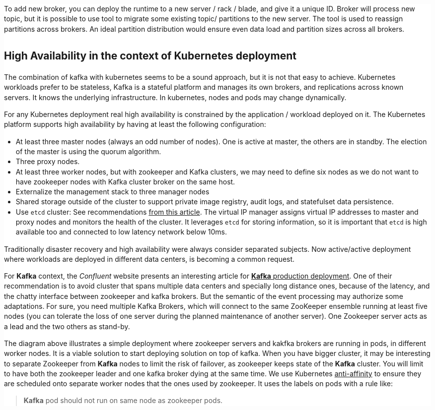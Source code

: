 To add new broker, you can deploy the runtime to a new server / rack / blade, and give it a unique ID. Broker will process new topic, but it is possible to use tool to migrate some existing topic/ partitions to the new server. The tool is used to reassign partitions across brokers. An ideal partition distribution would ensure even data load and partition sizes across all brokers.

## High Availability in the context of Kubernetes deployment

The combination of kafka with kubernetes seems to be a sound approach, but it is not that easy to achieve. Kubernetes workloads prefer to be stateless, Kafka is a stateful platform and manages its own brokers, and replications across known servers. It knows the underlying infrastructure. In kubernetes, nodes and pods may change dynamically.

For any Kubernetes deployment real high availability is constrained by the application / workload deployed on it. The Kubernetes platform supports high availability by having at least the following configuration:

* At least three master nodes (always an odd number of nodes). One is active at master, the others are in standby. The election of the master is using the quorum algorithm.
* Three proxy nodes.
* At least three worker nodes, but with zookeeper and Kafka clusters, we may need to define six nodes as we do not want to have zookeeper nodes with Kafka cluster broker on the same host.
* Externalize the management stack to three manager nodes
* Shared storage outside of the cluster to support private image registry, audit logs, and statefulset data persistence.
* Use `etcd` cluster: See recommendations [from this article](https://github.com/coreos/etcd/blob/master/Documentation/op-guide/clustering.md). The virtual IP manager assigns virtual IP addresses to master and proxy nodes and monitors the health of the cluster. It leverages `etcd` for storing information, so it is important that `etcd` is high available too and connected to low latency network below 10ms.

Traditionally disaster recovery and high availability were always consider separated subjects. Now active/active deployment where workloads are deployed in different data centers, is becoming a common request.

For **Kafka** context, the *Confluent* website presents an interesting article for [**Kafka** production deployment](https://docs.confluent.io/current/kafka/deployment.html). One of their recommendation is to avoid cluster that spans multiple data centers and specially long distance ones, because of the latency, and the chatty interface between zookeeper and kafka brokers.
But the semantic of the event processing may authorize some adaptations. For sure, you need multiple Kafka Brokers, which will connect to the same ZooKeeper ensemble running at least five nodes (you can tolerate the loss of one server during the planned maintenance of another server). One Zookeeper server acts as a lead and the two others as stand-by.

The diagram above illustrates a simple deployment where zookeeper servers and kakfka brokers are running in pods, in different worker nodes. It is a viable solution to start deploying solution on top of kafka. When you have bigger cluster, it may be interesting to separate Zookeeper from **Kafka** nodes to limit the risk of failover, as zookeeper keeps state of the **Kafka** cluster. You will limit to have both the zookeeper leader and one kafka broker dying at the same time. We use Kubernetes [anti-affinity](https://kubernetes.io/docs/concepts/configuration/assign-pod-node/#affinity-and-anti-affinity) to ensure they are scheduled onto separate worker nodes that the ones used by zookeeper. It uses the labels on pods with a rule like:
> **Kafka** pod should not run on same node as zookeeper pods.  
